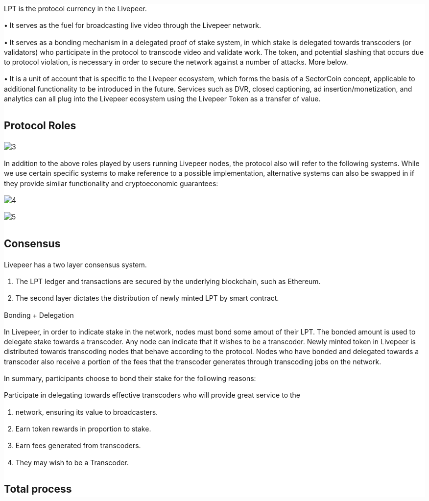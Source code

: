 LPT is the protocol currency in the Livepeer.

•	It serves as the fuel for broadcasting live video through the Livepeer network.

•	It serves as a bonding mechanism in a delegated proof of stake system, in which stake is delegated towards transcoders (or validators) who participate in the protocol to transcode video and validate work. The token, and potential slashing that occurs due to protocol violation, is necessary in order to secure the network against a number of attacks. More below.

•	It is a unit of account that is specific to the Livepeer ecosystem, which forms the basis of a SectorCoin concept, applicable to additional functionality to be introduced in the future. Services such as DVR, closed captioning, ad insertion/monetization, and analytics can all plug into the Livepeer ecosystem using the Livepeer Token as a transfer of value.

Protocol Roles
---------------

![3](https://gateway.ipfs.io/ipfs/QmeBUexKn6x5GaJkHJVSa9HX13sqGEK7ActMuR5ZL4ESnu/3.png)

In addition to the above roles played by users running Livepeer nodes, the protocol also will refer to the following systems. While we use certain specific systems to make reference to a possible implementation, alternative systems can also be swapped in if they provide similar functionality and cryptoeconomic guarantees:

![4](https://gateway.ipfs.io/ipfs/QmeBUexKn6x5GaJkHJVSa9HX13sqGEK7ActMuR5ZL4ESnu/4.png)

![5](https://gateway.ipfs.io/ipfs/QmeBUexKn6x5GaJkHJVSa9HX13sqGEK7ActMuR5ZL4ESnu/5.png)

Consensus
-------------------

Livepeer has a two layer consensus system.

1.	The LPT ledger and transactions are secured by the underlying blockchain, such as Ethereum.

2.	The second layer dictates the distribution of newly minted LPT by smart contract.

Bonding + Delegation

In Livepeer, in order to indicate stake in the network, nodes must bond some amout of their LPT. The bonded amount is used to delegate stake towards a transcoder. Any node can indicate that it wishes to be a transcoder. Newly minted token in Livepeer is distributed towards transcoding nodes that behave according to the protocol. Nodes who have bonded and delegated towards a transcoder also receive a portion of the fees that the transcoder generates through transcoding jobs on the network.

In summary, participants choose to bond their stake for the following reasons:

Participate in delegating towards effective transcoders who will provide great service to the

1.  network, ensuring its value to broadcasters.

2.	Earn token rewards in proportion to stake.

3.	Earn fees generated from transcoders.

4.	They may wish to be a Transcoder.

Total process
---------------
